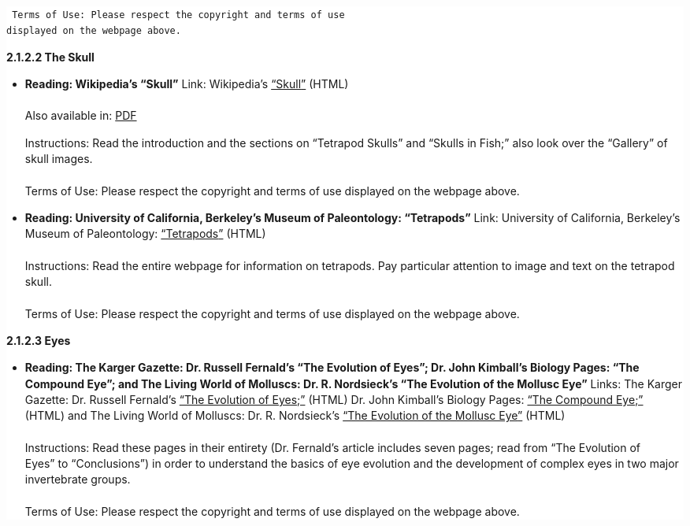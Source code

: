      Terms of Use: Please respect the copyright and terms of use
    displayed on the webpage above.

**2.1.2.2 The Skull** <span id="2.1.2.2"></span> 
-   **Reading: Wikipedia’s “Skull”**
    Link: Wikipedia’s
    [“Skull](http://en.wikipedia.org/wiki/Skull)[”](http://en.wikipedia.org/wiki/Skull)
    (HTML)  
        
     Also available
    in: [PDF](http://en.wikipedia.org/w/index.php?title=Special:Book&bookcmd=rendering&return_to=Skull&collection_id=28af24ac2bb951cf&writer=rl)  
      
     Instructions: Read the introduction and the sections on “Tetrapod
    Skulls” and “Skulls in Fish;” also look over the “Gallery” of skull
    images.  
        
     Terms of Use: Please respect the copyright and terms of use
    displayed on the webpage above.

-   **Reading: University of California, Berkeley’s Museum of
    Paleontology: “Tetrapods”**
    Link: University of California, Berkeley’s Museum of Paleontology:
    [“Tetrapods](http://www.ucmp.berkeley.edu/vertebrates/tetrapods/tetramm.html)[”](http://www.ucmp.berkeley.edu/vertebrates/tetrapods/tetramm.html)
    (HTML)  
        
     Instructions: Read the entire webpage for information on tetrapods.
    Pay particular attention to image and text on the tetrapod skull.  
        
     Terms of Use: Please respect the copyright and terms of use
    displayed on the webpage above.

**2.1.2.3 Eyes** <span id="2.1.2.3"></span> 
-   **Reading: The Karger Gazette: Dr. Russell Fernald’s “The Evolution
    of Eyes”; Dr. John Kimball’s Biology Pages: “The Compound Eye”; and
    The Living World of Molluscs: Dr. R. Nordsieck’s “The Evolution of
    the Mollusc Eye”**
    Links: The Karger Gazette: Dr. Russell Fernald’s [“The Evolution of
    Eyes](http://misc.karger.com/gazette/64/fernald/art_1_0.htm)[;”](http://misc.karger.com/gazette/64/fernald/art_1_0.htm)
    (HTML) Dr. John Kimball’s Biology Pages: [“The Compound
    Eye](http://users.rcn.com/jkimball.ma.ultranet/BiologyPages/C/CompoundEye.html)[;”](http://users.rcn.com/jkimball.ma.ultranet/BiologyPages/C/CompoundEye.html)
    (HTML) and The Living World of Molluscs: Dr. R. Nordsieck’s [“The
    Evolution of the Mollusc
    Eye](http://molluscs.at/mollusca/eyes.html)[”](http://molluscs.at/mollusca/eyes.html)
    (HTML)  
        
     Instructions: Read these pages in their entirety (Dr. Fernald’s
    article includes seven pages; read from “The Evolution of Eyes” to
    “Conclusions”) in order to understand the basics of eye evolution
    and the development of complex eyes in two major invertebrate
    groups.  
        
     Terms of Use: Please respect the copyright and terms of use
    displayed on the webpage above.
